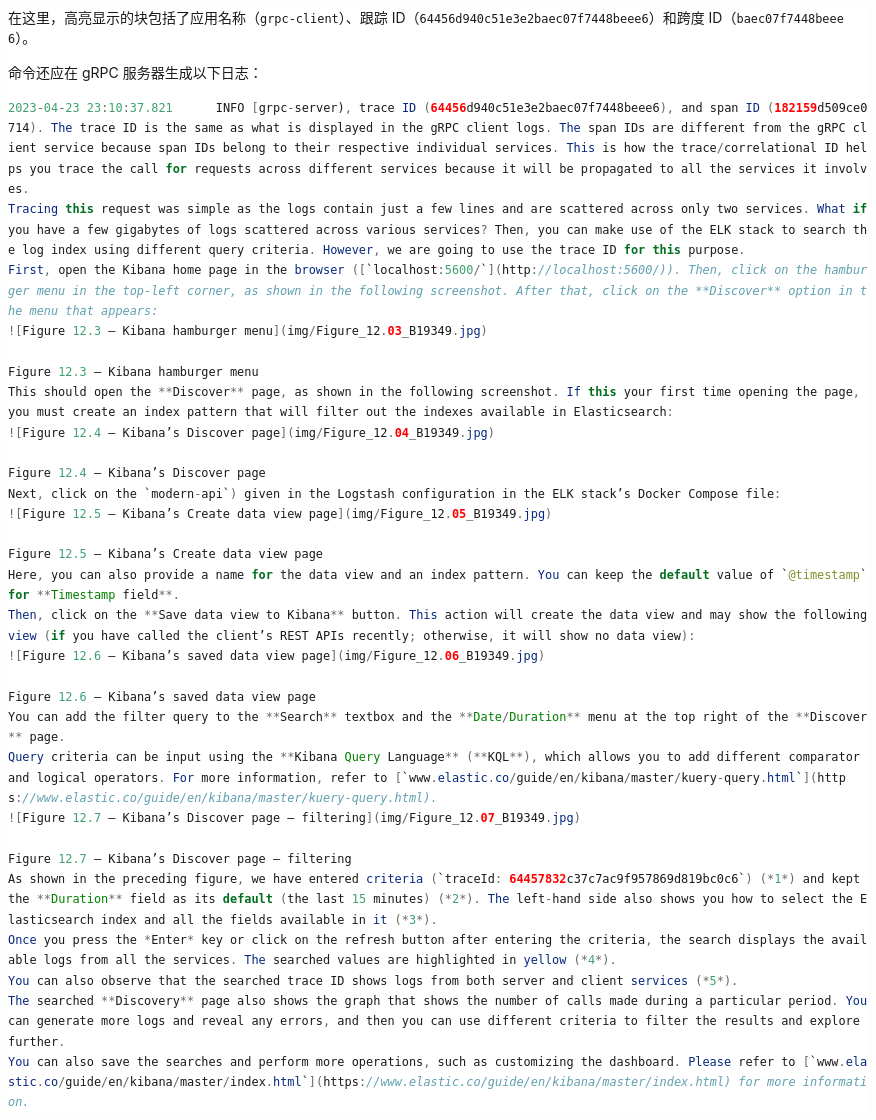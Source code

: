在这里，高亮显示的块包括了应用名称（`grpc-client`）、跟踪 ID（`64456d940c51e3e2baec07f7448beee6`）和跨度 ID（`baec07f7448beee6`）。

命令还应在 gRPC 服务器生成以下日志：

```java
2023-04-23 23:10:37.821      INFO [grpc-server), trace ID (64456d940c51e3e2baec07f7448beee6), and span ID (182159d509ce0714). The trace ID is the same as what is displayed in the gRPC client logs. The span IDs are different from the gRPC client service because span IDs belong to their respective individual services. This is how the trace/correlational ID helps you trace the call for requests across different services because it will be propagated to all the services it involves.
Tracing this request was simple as the logs contain just a few lines and are scattered across only two services. What if you have a few gigabytes of logs scattered across various services? Then, you can make use of the ELK stack to search the log index using different query criteria. However, we are going to use the trace ID for this purpose.
First, open the Kibana home page in the browser ([`localhost:5600/`](http://localhost:5600/)). Then, click on the hamburger menu in the top-left corner, as shown in the following screenshot. After that, click on the **Discover** option in the menu that appears:
![Figure 12.3 – Kibana hamburger menu](img/Figure_12.03_B19349.jpg)

Figure 12.3 – Kibana hamburger menu
This should open the **Discover** page, as shown in the following screenshot. If this your first time opening the page, you must create an index pattern that will filter out the indexes available in Elasticsearch:
![Figure 12.4 – Kibana’s Discover page](img/Figure_12.04_B19349.jpg)

Figure 12.4 – Kibana’s Discover page
Next, click on the `modern-api`) given in the Logstash configuration in the ELK stack’s Docker Compose file:
![Figure 12.5 – Kibana’s Create data view page](img/Figure_12.05_B19349.jpg)

Figure 12.5 – Kibana’s Create data view page
Here, you can also provide a name for the data view and an index pattern. You can keep the default value of `@timestamp` for **Timestamp field**.
Then, click on the **Save data view to Kibana** button. This action will create the data view and may show the following view (if you have called the client’s REST APIs recently; otherwise, it will show no data view):
![Figure 12.6 – Kibana’s saved data view page](img/Figure_12.06_B19349.jpg)

Figure 12.6 – Kibana’s saved data view page
You can add the filter query to the **Search** textbox and the **Date/Duration** menu at the top right of the **Discover** page.
Query criteria can be input using the **Kibana Query Language** (**KQL**), which allows you to add different comparator and logical operators. For more information, refer to [`www.elastic.co/guide/en/kibana/master/kuery-query.html`](https://www.elastic.co/guide/en/kibana/master/kuery-query.html).
![Figure 12.7 – Kibana’s Discover page – filtering](img/Figure_12.07_B19349.jpg)

Figure 12.7 – Kibana’s Discover page – filtering
As shown in the preceding figure, we have entered criteria (`traceId: 64457832c37c7ac9f957869d819bc0c6`) (*1*) and kept the **Duration** field as its default (the last 15 minutes) (*2*). The left-hand side also shows you how to select the Elasticsearch index and all the fields available in it (*3*).
Once you press the *Enter* key or click on the refresh button after entering the criteria, the search displays the available logs from all the services. The searched values are highlighted in yellow (*4*).
You can also observe that the searched trace ID shows logs from both server and client services (*5*).
The searched **Discovery** page also shows the graph that shows the number of calls made during a particular period. You can generate more logs and reveal any errors, and then you can use different criteria to filter the results and explore further.
You can also save the searches and perform more operations, such as customizing the dashboard. Please refer to [`www.elastic.co/guide/en/kibana/master/index.html`](https://www.elastic.co/guide/en/kibana/master/index.html) for more information.
```